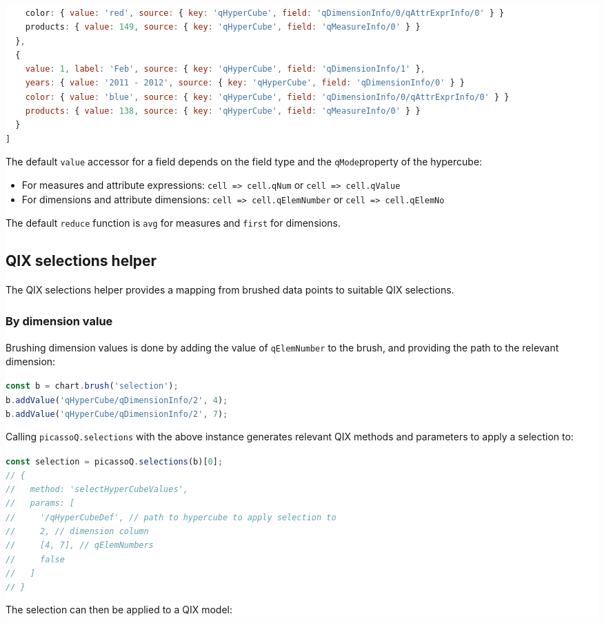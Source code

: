 ```js
    color: { value: 'red', source: { key: 'qHyperCube', field: 'qDimensionInfo/0/qAttrExprInfo/0' } }
    products: { value: 149, source: { key: 'qHyperCube', field: 'qMeasureInfo/0' } }
  },
  {
    value: 1, label: 'Feb', source: { key: 'qHyperCube', field: 'qDimensionInfo/1' },
    years: { value: '2011 - 2012', source: { key: 'qHyperCube', field: 'qDimensionInfo/0' } }
    color: { value: 'blue', source: { key: 'qHyperCube', field: 'qDimensionInfo/0/qAttrExprInfo/0' } }
    products: { value: 138, source: { key: 'qHyperCube', field: 'qMeasureInfo/0' } }
  }
]
```

The default `value` accessor for a field depends on the field type and the `qMode`property of the hypercube:
- For measures and attribute expressions: `cell => cell.qNum` or `cell => cell.qValue`
- For dimensions and attribute dimensions: `cell => cell.qElemNumber` or `cell => cell.qElemNo`

The default `reduce` function is `avg` for measures and `first` for dimensions.

## QIX selections helper

The QIX selections helper provides a mapping from brushed data points to suitable QIX selections.

### By dimension value

Brushing dimension values is done by adding the value of `qElemNumber` to the brush, and providing the path to the relevant dimension:

```js
const b = chart.brush('selection');
b.addValue('qHyperCube/qDimensionInfo/2', 4);
b.addValue('qHyperCube/qDimensionInfo/2', 7);
```

Calling `picassoQ.selections` with the above instance generates relevant QIX methods and parameters to apply a selection to:

```js
const selection = picassoQ.selections(b)[0];
// {
//   method: 'selectHyperCubeValues',
//   params: [
//     '/qHyperCubeDef', // path to hypercube to apply selection to
//     2, // dimension column
//     [4, 7], // qElemNumbers
//     false
//   ]
// }
```

The selection can then be applied to a QIX model:
